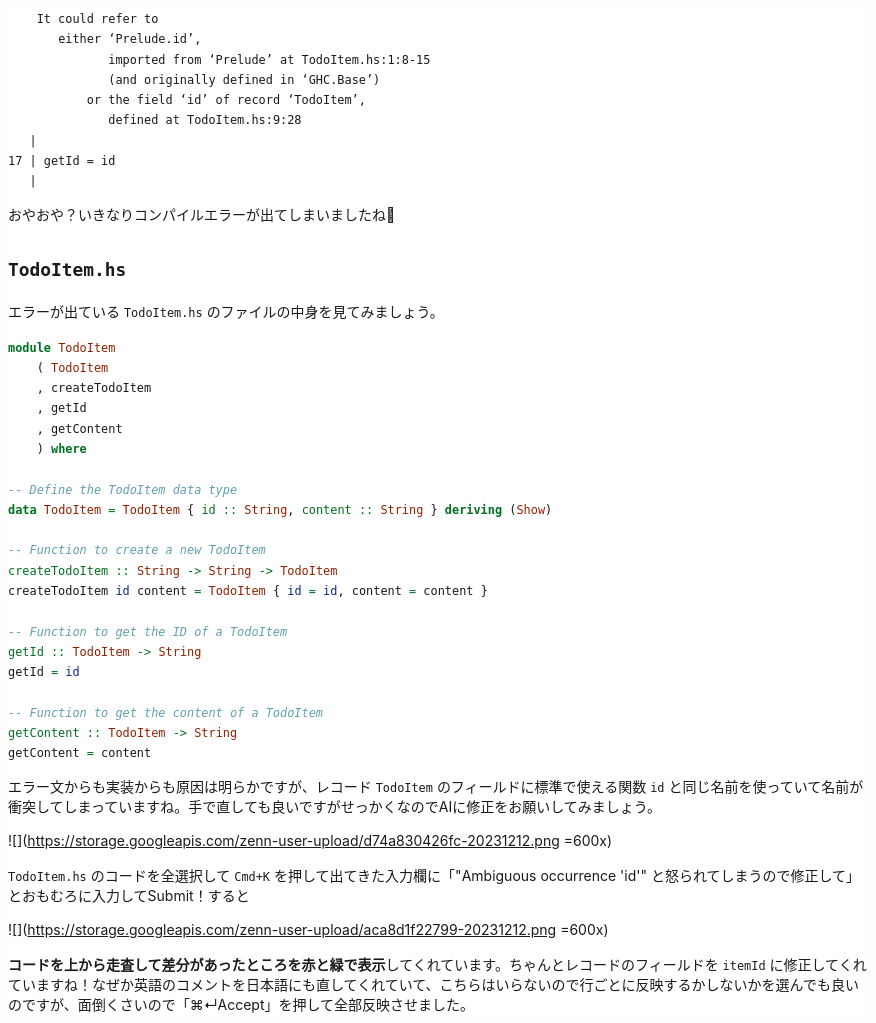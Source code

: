 ```shell
    It could refer to
       either ‘Prelude.id’,
              imported from ‘Prelude’ at TodoItem.hs:1:8-15
              (and originally defined in ‘GHC.Base’)
           or the field ‘id’ of record ‘TodoItem’,
              defined at TodoItem.hs:9:28
   |
17 | getId = id
   |
```

おやおや？いきなりコンパイルエラーが出てしまいましたね👀

## `TodoItem.hs`
エラーが出ている `TodoItem.hs` のファイルの中身を見てみましょう。

```hs:TodoItem.hs
module TodoItem
    ( TodoItem
    , createTodoItem
    , getId
    , getContent
    ) where

-- Define the TodoItem data type
data TodoItem = TodoItem { id :: String, content :: String } deriving (Show)

-- Function to create a new TodoItem
createTodoItem :: String -> String -> TodoItem
createTodoItem id content = TodoItem { id = id, content = content }

-- Function to get the ID of a TodoItem
getId :: TodoItem -> String
getId = id

-- Function to get the content of a TodoItem
getContent :: TodoItem -> String
getContent = content
```

エラー文からも実装からも原因は明らかですが、レコード `TodoItem` のフィールドに標準で使える関数 `id` と同じ名前を使っていて名前が衝突してしまっていますね。手で直しても良いですがせっかくなのでAIに修正をお願いしてみましょう。

![](https://storage.googleapis.com/zenn-user-upload/d74a830426fc-20231212.png =600x)

`TodoItem.hs` のコードを全選択して `Cmd+K` を押して出てきた入力欄に「"Ambiguous occurrence 'id'" と怒られてしまうので修正して」とおもむろに入力してSubmit！すると

![](https://storage.googleapis.com/zenn-user-upload/aca8d1f22799-20231212.png =600x)

**コードを上から走査して差分があったところを赤と緑で表示**してくれています。ちゃんとレコードのフィールドを `itemId` に修正してくれていますね！なぜか英語のコメントを日本語にも直してくれていて、こちらはいらないので行ごとに反映するかしないかを選んでも良いのですが、面倒くさいので「⌘↵Accept」を押して全部反映させました。
